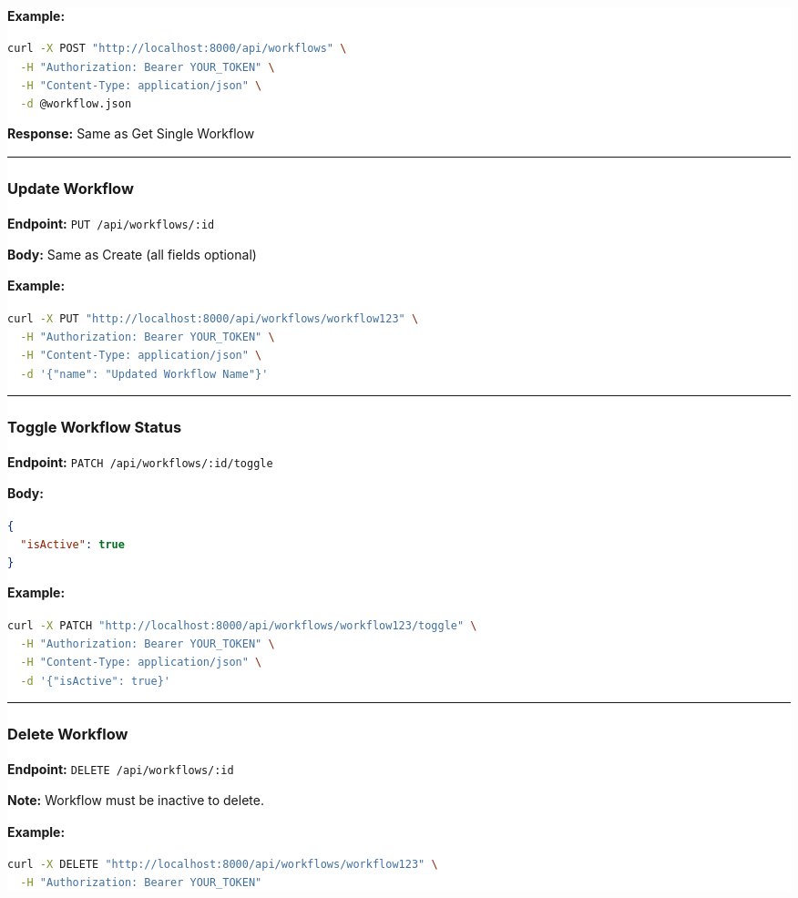 **Example:**
```bash
curl -X POST "http://localhost:8000/api/workflows" \
  -H "Authorization: Bearer YOUR_TOKEN" \
  -H "Content-Type: application/json" \
  -d @workflow.json
```

**Response:** Same as Get Single Workflow

---

### Update Workflow

**Endpoint:** `PUT /api/workflows/:id`

**Body:** Same as Create (all fields optional)

**Example:**
```bash
curl -X PUT "http://localhost:8000/api/workflows/workflow123" \
  -H "Authorization: Bearer YOUR_TOKEN" \
  -H "Content-Type: application/json" \
  -d '{"name": "Updated Workflow Name"}'
```

---

### Toggle Workflow Status

**Endpoint:** `PATCH /api/workflows/:id/toggle`

**Body:**
```json
{
  "isActive": true
}
```

**Example:**
```bash
curl -X PATCH "http://localhost:8000/api/workflows/workflow123/toggle" \
  -H "Authorization: Bearer YOUR_TOKEN" \
  -H "Content-Type: application/json" \
  -d '{"isActive": true}'
```

---

### Delete Workflow

**Endpoint:** `DELETE /api/workflows/:id`

**Note:** Workflow must be inactive to delete.

**Example:**
```bash
curl -X DELETE "http://localhost:8000/api/workflows/workflow123" \
  -H "Authorization: Bearer YOUR_TOKEN"
```
